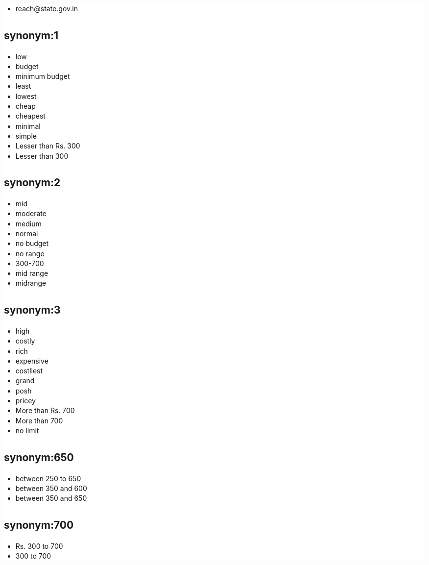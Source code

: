 - [reach@state.gov.in](email)

## synonym:1
- low
- budget
- minimum budget
- least
- lowest
- cheap
- cheapest
- minimal
- simple
- Lesser than Rs. 300
- Lesser than 300

## synonym:2
- mid
- moderate
- medium
- normal
- no budget
- no range
- 300-700
- mid range
- midrange

## synonym:3
- high
- costly
- rich
- expensive
- costliest
- grand
- posh
- pricey
- More than Rs. 700
- More than 700
- no limit

## synonym:650
- between 250 to 650
- between 350 and 600
- between 350 and 650

## synonym:700
- Rs. 300 to 700
- 300 to 700
